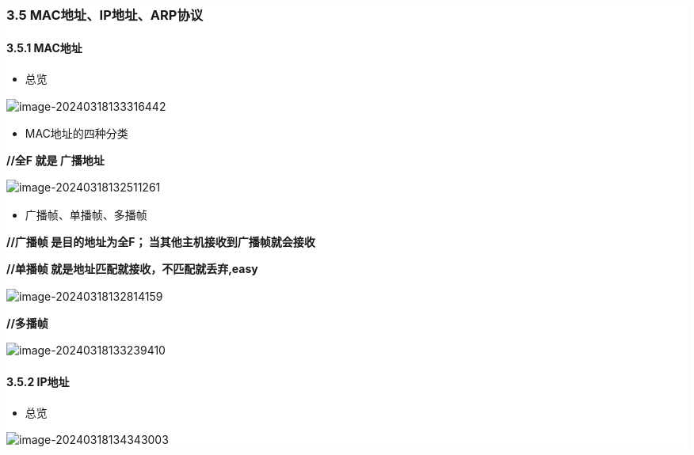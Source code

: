 


### 3.5 MAC地址、IP地址、ARP协议







#### 3.5.1 MAC地址



- 总览

![image-20240318133316442](https://zlc-typora.oss-cn-hangzhou.aliyuncs.com/img1/image-20240318133316442.png)









- MAC地址的四种分类

**//全F  就是 广播地址**

![image-20240318132511261](https://zlc-typora.oss-cn-hangzhou.aliyuncs.com/img1/image-20240318132511261.png)



- 广播帧、单播帧、多播帧

**//广播帧   是目的地址为全F；  当其他主机接收到广播帧就会接收**

**//单播帧 就是地址匹配就接收，不匹配就丢弃,easy**

![image-20240318132814159](https://zlc-typora.oss-cn-hangzhou.aliyuncs.com/img1/image-20240318132814159.png)

**//多播帧**

![image-20240318133239410](https://zlc-typora.oss-cn-hangzhou.aliyuncs.com/img1/image-20240318133239410.png)







#### 3.5.2 IP地址







- 总览




![image-20240318134343003](https://zlc-typora.oss-cn-hangzhou.aliyuncs.com/img1/image-20240318134343003.png)



